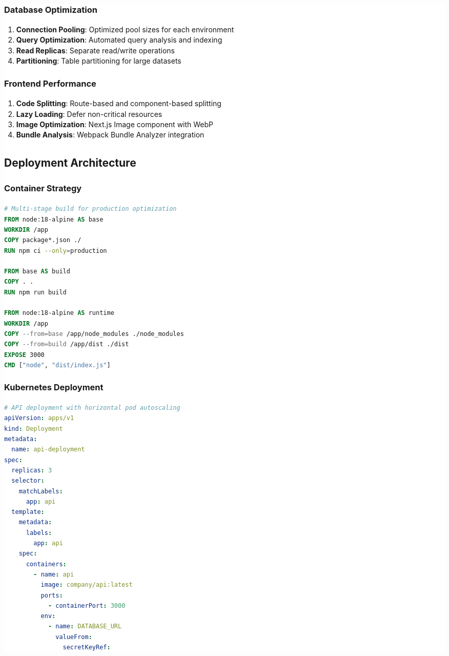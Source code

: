 ### Database Optimization

1. **Connection Pooling**: Optimized pool sizes for each environment
2. **Query Optimization**: Automated query analysis and indexing
3. **Read Replicas**: Separate read/write operations
4. **Partitioning**: Table partitioning for large datasets

### Frontend Performance

1. **Code Splitting**: Route-based and component-based splitting
2. **Lazy Loading**: Defer non-critical resources
3. **Image Optimization**: Next.js Image component with WebP
4. **Bundle Analysis**: Webpack Bundle Analyzer integration

## Deployment Architecture

### Container Strategy

```dockerfile
# Multi-stage build for production optimization
FROM node:18-alpine AS base
WORKDIR /app
COPY package*.json ./
RUN npm ci --only=production

FROM base AS build
COPY . .
RUN npm run build

FROM node:18-alpine AS runtime
WORKDIR /app
COPY --from=base /app/node_modules ./node_modules
COPY --from=build /app/dist ./dist
EXPOSE 3000
CMD ["node", "dist/index.js"]
```

### Kubernetes Deployment

```yaml
# API deployment with horizontal pod autoscaling
apiVersion: apps/v1
kind: Deployment
metadata:
  name: api-deployment
spec:
  replicas: 3
  selector:
    matchLabels:
      app: api
  template:
    metadata:
      labels:
        app: api
    spec:
      containers:
        - name: api
          image: company/api:latest
          ports:
            - containerPort: 3000
          env:
            - name: DATABASE_URL
              valueFrom:
                secretKeyRef:
```